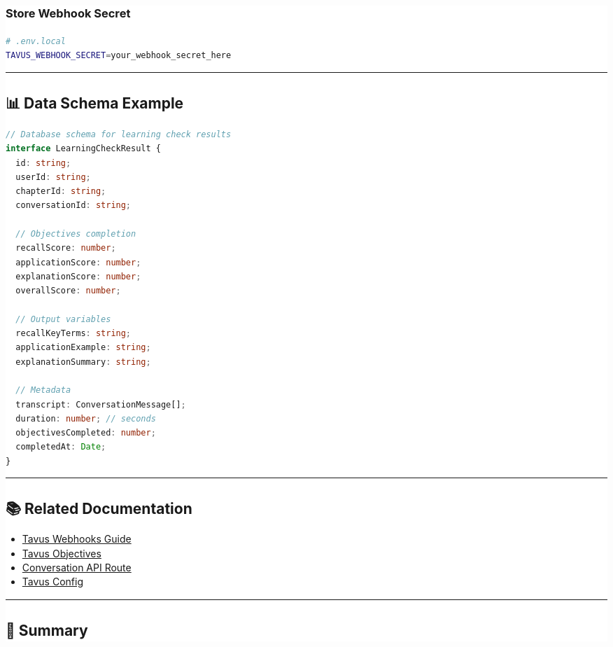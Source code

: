 ### **Store Webhook Secret**

```bash
# .env.local
TAVUS_WEBHOOK_SECRET=your_webhook_secret_here
```

---

## 📊 Data Schema Example

```typescript
// Database schema for learning check results
interface LearningCheckResult {
  id: string;
  userId: string;
  chapterId: string;
  conversationId: string;
  
  // Objectives completion
  recallScore: number;
  applicationScore: number;
  explanationScore: number;
  overallScore: number;
  
  // Output variables
  recallKeyTerms: string;
  applicationExample: string;
  explanationSummary: string;
  
  // Metadata
  transcript: ConversationMessage[];
  duration: number; // seconds
  objectivesCompleted: number;
  completedAt: Date;
}
```

---

## 📚 Related Documentation

- [Tavus Webhooks Guide](https://docs.tavus.io/sections/webhooks-and-callbacks)
- [Tavus Objectives](https://docs.tavus.io/sections/conversational-video-interface/persona/objectives)
- [Conversation API Route](../src/app/api/learning-checks/conversation/route.ts)
- [Tavus Config](../src/lib/tavus/config.ts)

---

## 🎉 Summary
